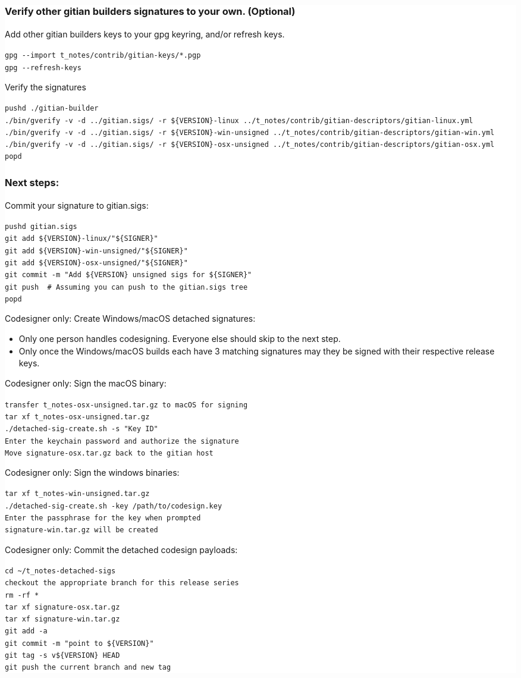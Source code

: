 ### Verify other gitian builders signatures to your own. (Optional)

Add other gitian builders keys to your gpg keyring, and/or refresh keys.

    gpg --import t_notes/contrib/gitian-keys/*.pgp
    gpg --refresh-keys

Verify the signatures

    pushd ./gitian-builder
    ./bin/gverify -v -d ../gitian.sigs/ -r ${VERSION}-linux ../t_notes/contrib/gitian-descriptors/gitian-linux.yml
    ./bin/gverify -v -d ../gitian.sigs/ -r ${VERSION}-win-unsigned ../t_notes/contrib/gitian-descriptors/gitian-win.yml
    ./bin/gverify -v -d ../gitian.sigs/ -r ${VERSION}-osx-unsigned ../t_notes/contrib/gitian-descriptors/gitian-osx.yml
    popd

### Next steps:

Commit your signature to gitian.sigs:

    pushd gitian.sigs
    git add ${VERSION}-linux/"${SIGNER}"
    git add ${VERSION}-win-unsigned/"${SIGNER}"
    git add ${VERSION}-osx-unsigned/"${SIGNER}"
    git commit -m "Add ${VERSION} unsigned sigs for ${SIGNER}"
    git push  # Assuming you can push to the gitian.sigs tree
    popd

Codesigner only: Create Windows/macOS detached signatures:
- Only one person handles codesigning. Everyone else should skip to the next step.
- Only once the Windows/macOS builds each have 3 matching signatures may they be signed with their respective release keys.

Codesigner only: Sign the macOS binary:

    transfer t_notes-osx-unsigned.tar.gz to macOS for signing
    tar xf t_notes-osx-unsigned.tar.gz
    ./detached-sig-create.sh -s "Key ID"
    Enter the keychain password and authorize the signature
    Move signature-osx.tar.gz back to the gitian host

Codesigner only: Sign the windows binaries:

    tar xf t_notes-win-unsigned.tar.gz
    ./detached-sig-create.sh -key /path/to/codesign.key
    Enter the passphrase for the key when prompted
    signature-win.tar.gz will be created

Codesigner only: Commit the detached codesign payloads:

    cd ~/t_notes-detached-sigs
    checkout the appropriate branch for this release series
    rm -rf *
    tar xf signature-osx.tar.gz
    tar xf signature-win.tar.gz
    git add -a
    git commit -m "point to ${VERSION}"
    git tag -s v${VERSION} HEAD
    git push the current branch and new tag
